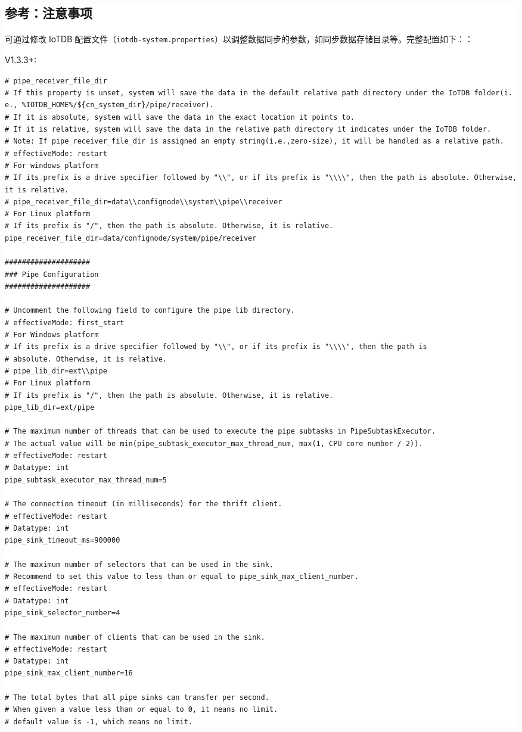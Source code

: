 ## 参考：注意事项

可通过修改 IoTDB 配置文件（`iotdb-system.properties`）以调整数据同步的参数，如同步数据存储目录等。完整配置如下：：

V1.3.3+:

```Properties
# pipe_receiver_file_dir
# If this property is unset, system will save the data in the default relative path directory under the IoTDB folder(i.e., %IOTDB_HOME%/${cn_system_dir}/pipe/receiver).
# If it is absolute, system will save the data in the exact location it points to.
# If it is relative, system will save the data in the relative path directory it indicates under the IoTDB folder.
# Note: If pipe_receiver_file_dir is assigned an empty string(i.e.,zero-size), it will be handled as a relative path.
# effectiveMode: restart
# For windows platform
# If its prefix is a drive specifier followed by "\\", or if its prefix is "\\\\", then the path is absolute. Otherwise, it is relative.
# pipe_receiver_file_dir=data\\confignode\\system\\pipe\\receiver
# For Linux platform
# If its prefix is "/", then the path is absolute. Otherwise, it is relative.
pipe_receiver_file_dir=data/confignode/system/pipe/receiver

####################
### Pipe Configuration
####################

# Uncomment the following field to configure the pipe lib directory.
# effectiveMode: first_start
# For Windows platform
# If its prefix is a drive specifier followed by "\\", or if its prefix is "\\\\", then the path is
# absolute. Otherwise, it is relative.
# pipe_lib_dir=ext\\pipe
# For Linux platform
# If its prefix is "/", then the path is absolute. Otherwise, it is relative.
pipe_lib_dir=ext/pipe

# The maximum number of threads that can be used to execute the pipe subtasks in PipeSubtaskExecutor.
# The actual value will be min(pipe_subtask_executor_max_thread_num, max(1, CPU core number / 2)).
# effectiveMode: restart
# Datatype: int
pipe_subtask_executor_max_thread_num=5

# The connection timeout (in milliseconds) for the thrift client.
# effectiveMode: restart
# Datatype: int
pipe_sink_timeout_ms=900000

# The maximum number of selectors that can be used in the sink.
# Recommend to set this value to less than or equal to pipe_sink_max_client_number.
# effectiveMode: restart
# Datatype: int
pipe_sink_selector_number=4

# The maximum number of clients that can be used in the sink.
# effectiveMode: restart
# Datatype: int
pipe_sink_max_client_number=16

# The total bytes that all pipe sinks can transfer per second.
# When given a value less than or equal to 0, it means no limit.
# default value is -1, which means no limit.
```